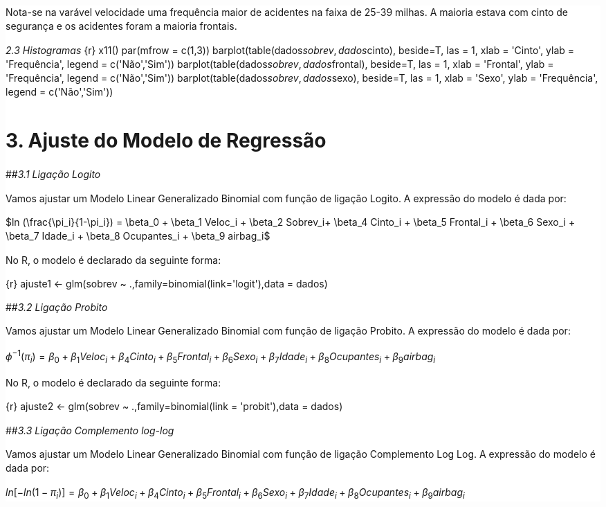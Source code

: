 
Nota-se na varável velocidade uma frequência maior de acidentes na faixa de 25-39 milhas.
A maioria estava com cinto de segurança e os acidentes foram a maioria frontais.

*2.3 Histogramas*
{r}
x11()
par(mfrow = c(1,3))
barplot(table(dados$sobrev,dados$cinto), beside=T, las = 1,
        xlab = 'Cinto', ylab = 'Frequência', legend = c('Não','Sim')) 
barplot(table(dados$sobrev,dados$frontal), beside=T, las = 1,
        xlab = 'Frontal', ylab = 'Frequência', legend = c('Não','Sim')) 
barplot(table(dados$sobrev,dados$sexo), beside=T, las = 1,
        xlab = 'Sexo', ylab = 'Frequência', legend = c('Não','Sim'))




# 3. Ajuste do Modelo de Regressão


##*3.1 Ligação Logito*

Vamos ajustar um Modelo Linear Generalizado Binomial com função de ligação Logito. A expressão do modelo é dada por:

$ln (\frac{\pi_i}{1-\pi_i}) = \beta_0 + \beta_1 Veloc_i + \beta_2 Sobrev_i+ \beta_4 Cinto_i + \beta_5 Frontal_i + \beta_6 Sexo_i + \beta_7 Idade_i + \beta_8 Ocupantes_i + \beta_9 airbag_i$


No R, o modelo é declarado da seguinte forma:


{r}
ajuste1 <- glm(sobrev ~ .,family=binomial(link='logit'),data = dados)



##*3.2 Ligação Probito*

Vamos ajustar um Modelo Linear Generalizado Binomial com função de ligação Probito. A expressão do modelo é dada por:


$\phi^{-1} (\pi_i) = \beta_0 + \beta_1 Veloc_i + \beta_4 Cinto_i + \beta_5 Frontal_i + \beta_6 Sexo_i + \beta_7 Idade_i + \beta_8 Ocupantes_i + \beta_9 airbag_i$


No R, o modelo é declarado da seguinte forma:


{r}
ajuste2 <- glm(sobrev ~ .,family=binomial(link = 'probit'),data = dados)



##*3.3 Ligação Complemento log-log*

Vamos ajustar um Modelo Linear Generalizado Binomial com função de ligação Complemento Log Log. A expressão do modelo é dada por:


$ln[-ln(1-\pi_i)] = \beta_0 + \beta_1 Veloc_i + \beta_4 Cinto_i + \beta_5 Frontal_i + \beta_6 Sexo_i + \beta_7 Idade_i + \beta_8 Ocupantes_i + \beta_9 airbag_i$
